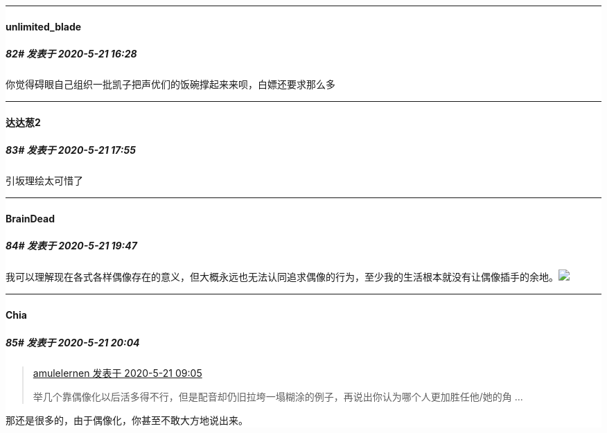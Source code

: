 





*****

####  unlimited_blade  
##### 82#       发表于 2020-5-21 16:28




你觉得碍眼自己组织一批凯子把声优们的饭碗撑起来来呗，白嫖还要求那么多







*****

####  达达葱2  
##### 83#       发表于 2020-5-21 17:55




引坂理绘太可惜了







*****

####  BrainDead  
##### 84#       发表于 2020-5-21 19:47




我可以理解现在各式各样偶像存在的意义，但大概永远也无法认同追求偶像的行为，至少我的生活根本就没有让偶像插手的余地。<img src="https://static.saraba1st.com/image/smiley/face2017/033.png" referrerpolicy="no-referrer">







*****

####  Chia  
##### 85#       发表于 2020-5-21 20:04



<blockquote><a href="httphttps://bbs.saraba1st.com/2b/forum.php?mod=redirect&amp;goto=findpost&amp;pid=47498133&amp;ptid=1936649" target="_blank">amulelernen 发表于 2020-5-21 09:05</a>

举几个靠偶像化以后活多得不行，但是配音却仍旧拉垮一塌糊涂的例子，再说出你认为哪个人更加胜任他/她的角 ...</blockquote>
那还是很多的，由于偶像化，你甚至不敢大方地说出来。


